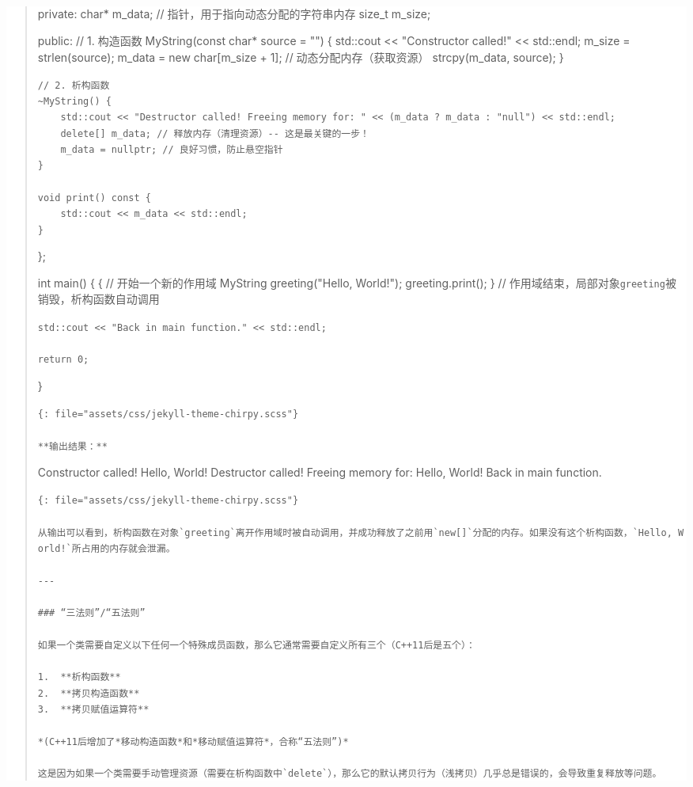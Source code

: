 > private:
>     char* m_data; // 指针，用于指向动态分配的字符串内存
>     size_t m_size;
> 
> public:
>     // 1. 构造函数
>     MyString(const char* source = "") {
>         std::cout << "Constructor called!" << std::endl;
>         m_size = strlen(source);
>         m_data = new char[m_size + 1]; // 动态分配内存（获取资源）
>         strcpy(m_data, source);
>     }
> 
>     // 2. 析构函数
>     ~MyString() {
>         std::cout << "Destructor called! Freeing memory for: " << (m_data ? m_data : "null") << std::endl;
>         delete[] m_data; // 释放内存（清理资源）-- 这是最关键的一步！
>         m_data = nullptr; // 良好习惯，防止悬空指针
>     }
> 
>     void print() const {
>         std::cout << m_data << std::endl;
>     }
> };
> 
> int main() {
>     { // 开始一个新的作用域
>         MyString greeting("Hello, World!");
>         greeting.print();
>     } // 作用域结束，局部对象`greeting`被销毁，析构函数自动调用
> 
>     std::cout << "Back in main function." << std::endl;
> 
>     return 0;
> }
> ```
> {: file="assets/css/jekyll-theme-chirpy.scss"}
>
> **输出结果：**
>
> ```
> Constructor called!
> Hello, World!
> Destructor called! Freeing memory for: Hello, World!
> Back in main function.
> ```
> {: file="assets/css/jekyll-theme-chirpy.scss"}
>
> 从输出可以看到，析构函数在对象`greeting`离开作用域时被自动调用，并成功释放了之前用`new[]`分配的内存。如果没有这个析构函数，`Hello, World!`所占用的内存就会泄漏。
>
> ---
>
> ### “三法则”/“五法则”
>
> 如果一个类需要自定义以下任何一个特殊成员函数，那么它通常需要自定义所有三个（C++11后是五个）：
>
> 1.  **析构函数**
> 2.  **拷贝构造函数**
> 3.  **拷贝赋值运算符**
>
> *(C++11后增加了*移动构造函数*和*移动赋值运算符*，合称“五法则”)*
>
> 这是因为如果一个类需要手动管理资源（需要在析构函数中`delete`），那么它的默认拷贝行为（浅拷贝）几乎总是错误的，会导致重复释放等问题。